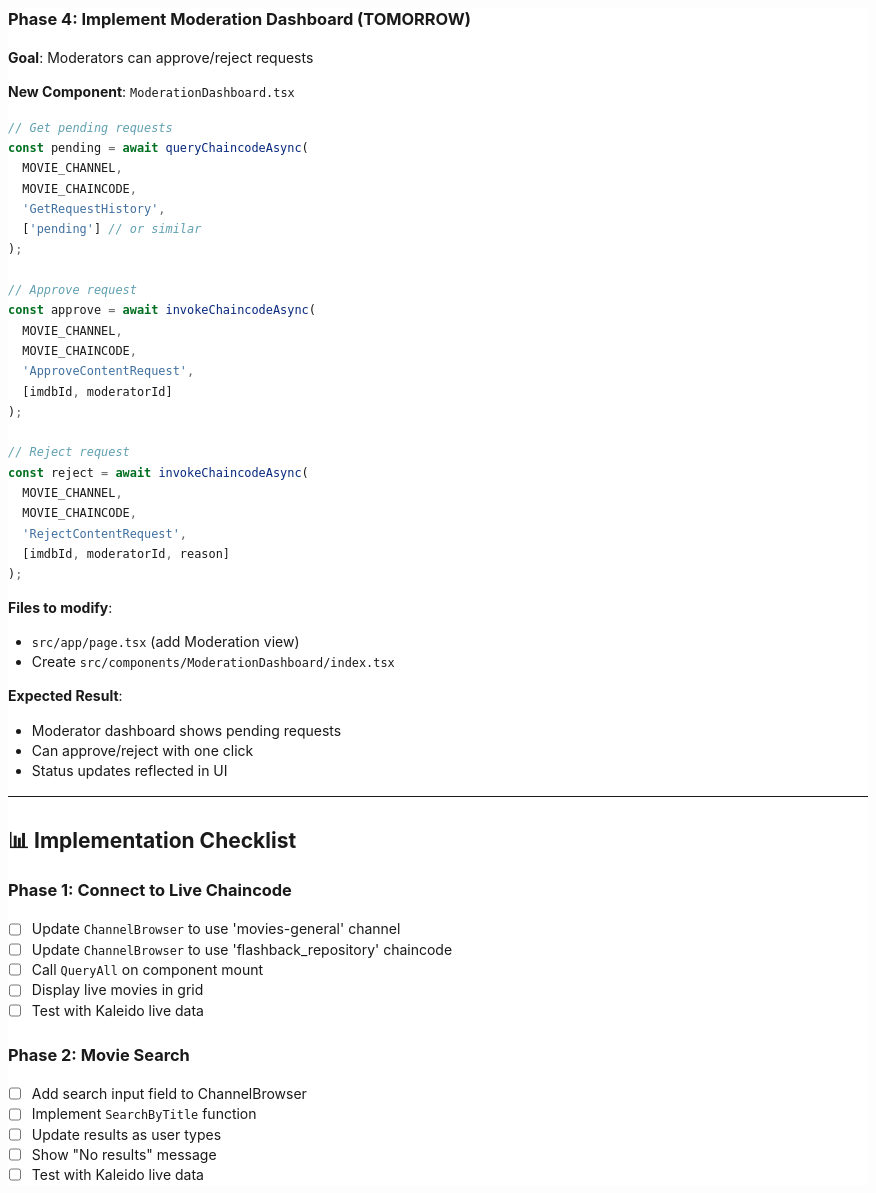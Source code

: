 ### Phase 4: Implement Moderation Dashboard (TOMORROW)
**Goal**: Moderators can approve/reject requests

**New Component**: `ModerationDashboard.tsx`

```typescript
// Get pending requests
const pending = await queryChaincodeAsync(
  MOVIE_CHANNEL,
  MOVIE_CHAINCODE,
  'GetRequestHistory',
  ['pending'] // or similar
);

// Approve request
const approve = await invokeChaincodeAsync(
  MOVIE_CHANNEL,
  MOVIE_CHAINCODE,
  'ApproveContentRequest',
  [imdbId, moderatorId]
);

// Reject request
const reject = await invokeChaincodeAsync(
  MOVIE_CHANNEL,
  MOVIE_CHAINCODE,
  'RejectContentRequest',
  [imdbId, moderatorId, reason]
);
```

**Files to modify**:
- `src/app/page.tsx` (add Moderation view)
- Create `src/components/ModerationDashboard/index.tsx`

**Expected Result**:
- Moderator dashboard shows pending requests
- Can approve/reject with one click
- Status updates reflected in UI

---

## 📊 Implementation Checklist

### Phase 1: Connect to Live Chaincode
- [ ] Update `ChannelBrowser` to use 'movies-general' channel
- [ ] Update `ChannelBrowser` to use 'flashback_repository' chaincode
- [ ] Call `QueryAll` on component mount
- [ ] Display live movies in grid
- [ ] Test with Kaleido live data

### Phase 2: Movie Search
- [ ] Add search input field to ChannelBrowser
- [ ] Implement `SearchByTitle` function
- [ ] Update results as user types
- [ ] Show "No results" message
- [ ] Test with Kaleido live data
